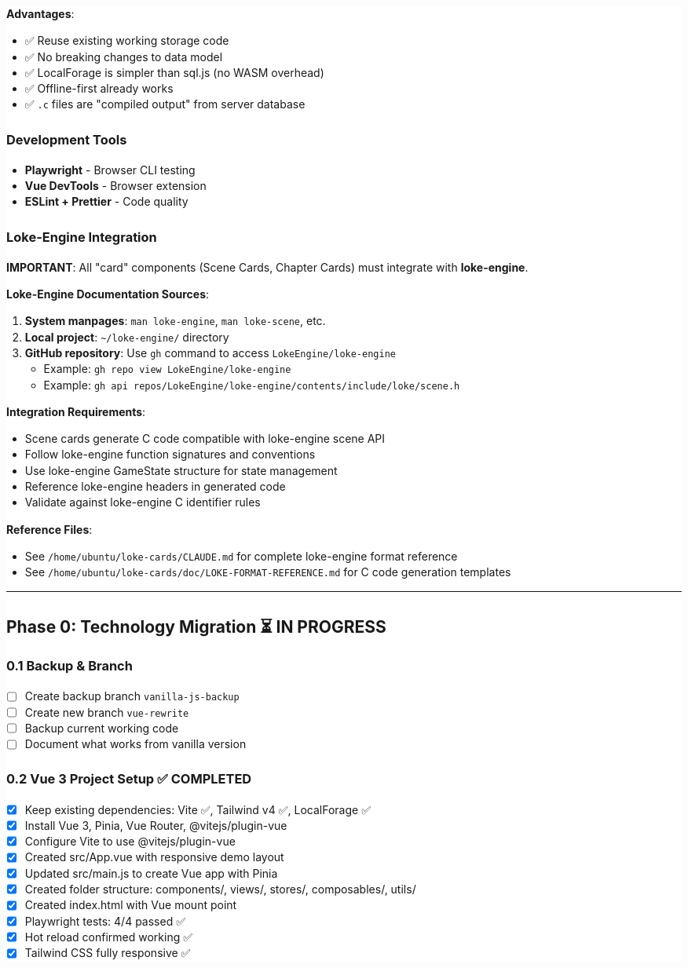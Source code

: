 **Advantages**:
- ✅ Reuse existing working storage code
- ✅ No breaking changes to data model
- ✅ LocalForage is simpler than sql.js (no WASM overhead)
- ✅ Offline-first already works
- ✅ `.c` files are "compiled output" from server database

### Development Tools
- **Playwright** - Browser CLI testing
- **Vue DevTools** - Browser extension
- **ESLint + Prettier** - Code quality

### Loke-Engine Integration

**IMPORTANT**: All "card" components (Scene Cards, Chapter Cards) must integrate with **loke-engine**.

**Loke-Engine Documentation Sources**:
1. **System manpages**: `man loke-engine`, `man loke-scene`, etc.
2. **Local project**: `~/loke-engine/` directory
3. **GitHub repository**: Use `gh` command to access `LokeEngine/loke-engine`
   - Example: `gh repo view LokeEngine/loke-engine`
   - Example: `gh api repos/LokeEngine/loke-engine/contents/include/loke/scene.h`

**Integration Requirements**:
- Scene cards generate C code compatible with loke-engine scene API
- Follow loke-engine function signatures and conventions
- Use loke-engine GameState structure for state management
- Reference loke-engine headers in generated code
- Validate against loke-engine C identifier rules

**Reference Files**:
- See `/home/ubuntu/loke-cards/CLAUDE.md` for complete loke-engine format reference
- See `/home/ubuntu/loke-cards/doc/LOKE-FORMAT-REFERENCE.md` for C code generation templates

---

## Phase 0: Technology Migration ⏳ IN PROGRESS

### 0.1 Backup & Branch
- [ ] Create backup branch `vanilla-js-backup`
- [ ] Create new branch `vue-rewrite`
- [ ] Backup current working code
- [ ] Document what works from vanilla version

### 0.2 Vue 3 Project Setup ✅ COMPLETED
- [x] Keep existing dependencies: Vite ✅, Tailwind v4 ✅, LocalForage ✅
- [x] Install Vue 3, Pinia, Vue Router, @vitejs/plugin-vue
- [x] Configure Vite to use @vitejs/plugin-vue
- [x] Created src/App.vue with responsive demo layout
- [x] Updated src/main.js to create Vue app with Pinia
- [x] Created folder structure: components/, views/, stores/, composables/, utils/
- [x] Created index.html with Vue mount point
- [x] Playwright tests: 4/4 passed ✅
- [x] Hot reload confirmed working ✅
- [x] Tailwind CSS fully responsive ✅
